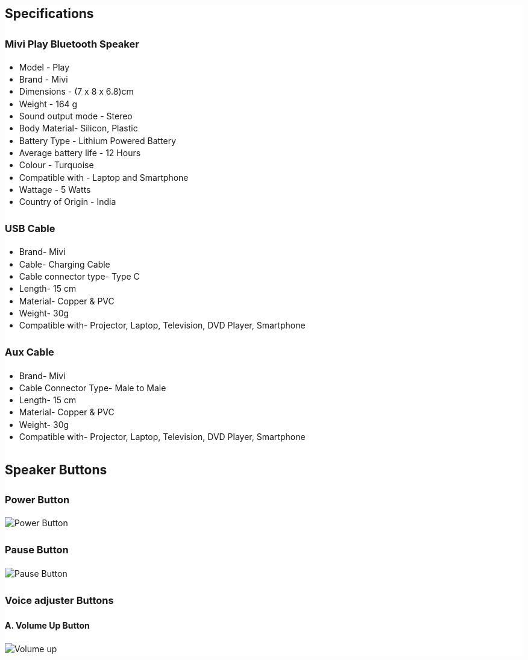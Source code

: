 
## Specifications

### Mivi Play Bluetooth Speaker

- Model - Play
- Brand - Mivi
- Dimensions - (7 x 8 x 6.8)cm
- Weight - 164 g
- Sound output mode - Stereo
- Body Material- Silicon, Plastic
- Battery Type - Lithium Powered Battery
- Average battery life - 12 Hours
- Colour - Turquoise 
- Compatible with - Laptop and Smartphone
- Wattage - 5 Watts
- Country of Origin - India

### USB Cable

- Brand- Mivi
- Cable- Charging Cable
- Cable connector type- Type C
- Length- 15 cm
- Material- Copper & PVC
- Weight- 30g
- Compatible with- ‎Projector, Laptop, Television, DVD Player, Smartphone


### Aux Cable

- Brand- Mivi
- Cable Connector Type- Male to Male
- Length- 15 cm
- Material- Copper & PVC
- Weight- 30g
- Compatible with- ‎Projector, Laptop, Television, DVD Player, Smartphone


## Speaker Buttons

### Power Button
<img width="150" alt="Power Button" src="https://github.com/Rakshita2407/IIMSkills.md/assets/135500151/ee6dfb6b-fb9f-4db3-8782-6a153961493d">

### Pause Button
<img width="120" alt="Pause Button" src="https://github.com/Rakshita2407/IIMSkills.md/assets/135500151/0331e508-1d80-4dc0-8c17-4a9885d86d7f">

### Voice adjuster Buttons 
#### A. Volume Up Button
<img width="130" alt="Volume up" src="https://github.com/Rakshita2407/IIMSkills.md/assets/135500151/3b00e8ba-9301-4c6c-9539-58f9d7411611">
